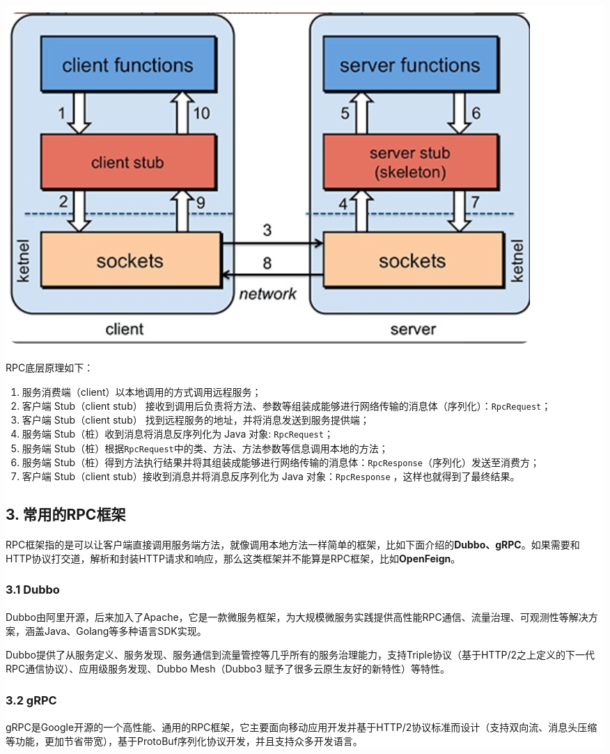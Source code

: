 ![image-20240318141736809](images/image-20240318141736809.png)

RPC底层原理如下：

1. 服务消费端（client）以本地调用的方式调用远程服务；
2. 客户端 Stub（client stub） 接收到调用后负责将方法、参数等组装成能够进行网络传输的消息体（序列化）：`RpcRequest`；
3. 客户端 Stub（client stub） 找到远程服务的地址，并将消息发送到服务提供端；
4. 服务端 Stub（桩）收到消息将消息反序列化为 Java 对象: `RpcRequest`；
5. 服务端 Stub（桩）根据`RpcRequest`中的类、方法、方法参数等信息调用本地的方法；
6. 服务端 Stub（桩）得到方法执行结果并将其组装成能够进行网络传输的消息体：`RpcResponse`（序列化）发送至消费方；
7. 客户端 Stub（client stub）接收到消息并将消息反序列化为 Java 对象：`RpcResponse` ，这样也就得到了最终结果。

## 3. 常用的RPC框架

RPC框架指的是可以让客户端直接调用服务端方法，就像调用本地方法一样简单的框架，比如下面介绍的**Dubbo、gRPC**。如果需要和HTTP协议打交道，解析和封装HTTP请求和响应，那么这类框架并不能算是RPC框架，比如**OpenFeign**。

### 3.1 Dubbo

Dubbo由阿里开源，后来加入了Apache，它是一款微服务框架，为大规模微服务实践提供高性能RPC通信、流量治理、可观测性等解决方案，涵盖Java、Golang等多种语言SDK实现。

Dubbo提供了从服务定义、服务发现、服务通信到流量管控等几乎所有的服务治理能力，支持Triple协议（基于HTTP/2之上定义的下一代RPC通信协议）、应用级服务发现、Dubbo Mesh（Dubbo3 赋予了很多云原生友好的新特性）等特性。

### 3.2 gRPC

gRPC是Google开源的一个高性能、通用的RPC框架，它主要面向移动应用开发并基于HTTP/2协议标准而设计（支持双向流、消息头压缩等功能，更加节省带宽），基于ProtoBuf序列化协议开发，并且支持众多开发语言。
